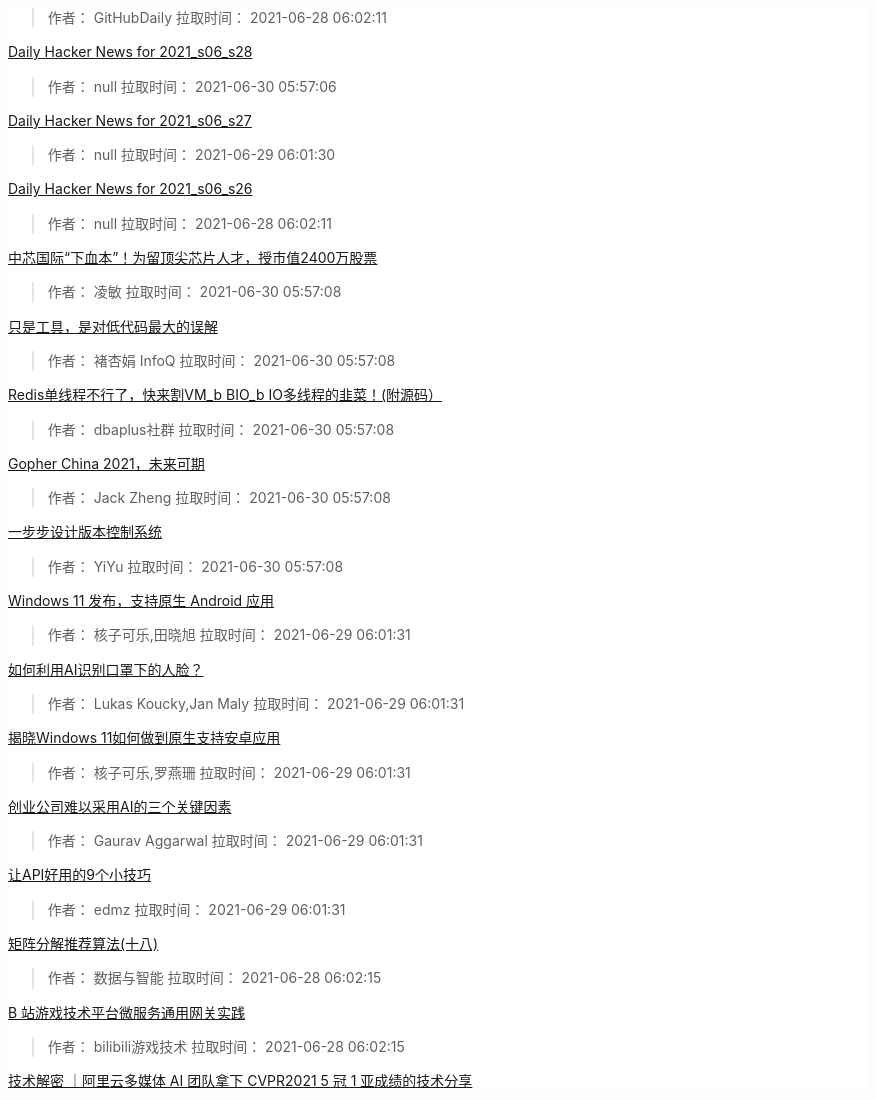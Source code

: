 > 作者： GitHubDaily  拉取时间： 2021-06-28 06:02:11

 [Daily Hacker News for 2021_s06_s28](https://www.daemonology.net/hn-daily/2021-06-28.html)

> 作者： null  拉取时间： 2021-06-30 05:57:06

 [Daily Hacker News for 2021_s06_s27](https://www.daemonology.net/hn-daily/2021-06-27.html)

> 作者： null  拉取时间： 2021-06-29 06:01:30

 [Daily Hacker News for 2021_s06_s26](https://www.daemonology.net/hn-daily/2021-06-26.html)

> 作者： null  拉取时间： 2021-06-28 06:02:11

 [中芯国际“下血本”！为留顶尖芯片人才，授市值2400万股票](https://www.infoq.cn/article/ZLIzu24aECwqLVbjWktS)

> 作者： 凌敏  拉取时间： 2021-06-30 05:57:08

 [只是工具，是对低代码最大的误解](https://www.infoq.cn/article/B95eT5oU61ySXRzHDBLy)

> 作者： 褚杏娟 InfoQ  拉取时间： 2021-06-30 05:57:08

 [Redis单线程不行了，快来割VM_b BIO_b IO多线程的韭菜！(附源码）](https://www.infoq.cn/article/bYc7yxVW074ySgiwa1c5)

> 作者： dbaplus社群  拉取时间： 2021-06-30 05:57:08

 [Gopher China 2021，未来可期](https://www.infoq.cn/article/4d6961412865235ab9160b355)

> 作者： Jack Zheng  拉取时间： 2021-06-30 05:57:08

 [一步步设计版本控制系统](https://www.infoq.cn/article/dbb2f6d3c34da519456b75e34)

> 作者： YiYu  拉取时间： 2021-06-30 05:57:08

 [Windows 11 发布，支持原生 Android 应用](https://www.infoq.cn/article/iCoeeYNp3aqMdpuDrHN6)

> 作者： 核子可乐,田晓旭  拉取时间： 2021-06-29 06:01:31

 [如何利用AI识别口罩下的人脸？](https://www.infoq.cn/article/N2iBl84VjXBRJsCIAVJk)

> 作者： Lukas Koucky,Jan Maly  拉取时间： 2021-06-29 06:01:31

 [揭晓Windows 11如何做到原生支持安卓应用](https://www.infoq.cn/article/NIEd0pjOjuzEHjVUhJ0R)

> 作者： 核子可乐,罗燕珊  拉取时间： 2021-06-29 06:01:31

 [创业公司难以采用AI的三个关键因素](https://www.infoq.cn/article/jB5OjSHPPaGuQmXyQeCB)

> 作者： Gaurav Aggarwal  拉取时间： 2021-06-29 06:01:31

 [让API好用的9个小技巧](https://www.infoq.cn/article/s25GISYvMGPlMH46a8Dz)

> 作者： edmz  拉取时间： 2021-06-29 06:01:31

 [矩阵分解推荐算法(十八)](https://www.infoq.cn/article/a252a890327d984b6dce1c8a2)

> 作者： 数据与智能  拉取时间： 2021-06-28 06:02:15

 [B 站游戏技术平台微服务通用网关实践](https://www.infoq.cn/article/95c80dcb18ebc2c26237868f3)

> 作者： bilibili游戏技术  拉取时间： 2021-06-28 06:02:15

 [技术解密 ｜阿里云多媒体 AI 团队拿下 CVPR2021 5 冠 1 亚成绩的技术分享](https://www.infoq.cn/article/ec689ad67d322129db4c87447)
